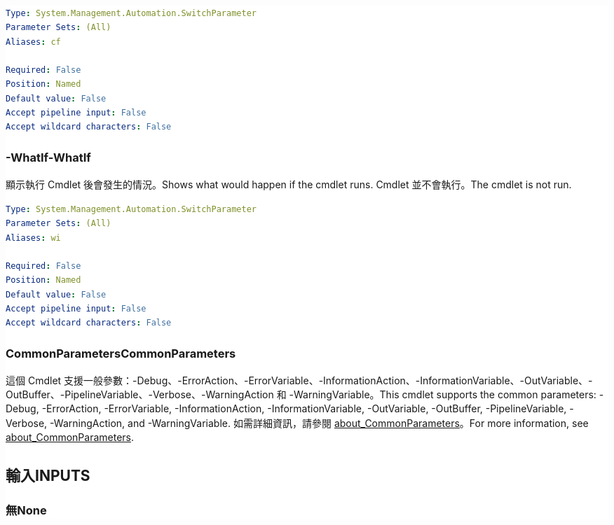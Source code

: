 ```yaml
Type: System.Management.Automation.SwitchParameter
Parameter Sets: (All)
Aliases: cf

Required: False
Position: Named
Default value: False
Accept pipeline input: False
Accept wildcard characters: False
```

### <span data-ttu-id="49422-155">-WhatIf</span><span class="sxs-lookup"><span data-stu-id="49422-155">-WhatIf</span></span>

<span data-ttu-id="49422-156">顯示執行 Cmdlet 後會發生的情況。</span><span class="sxs-lookup"><span data-stu-id="49422-156">Shows what would happen if the cmdlet runs.</span></span>
<span data-ttu-id="49422-157">Cmdlet 並不會執行。</span><span class="sxs-lookup"><span data-stu-id="49422-157">The cmdlet is not run.</span></span>

```yaml
Type: System.Management.Automation.SwitchParameter
Parameter Sets: (All)
Aliases: wi

Required: False
Position: Named
Default value: False
Accept pipeline input: False
Accept wildcard characters: False
```

### <span data-ttu-id="49422-158">CommonParameters</span><span class="sxs-lookup"><span data-stu-id="49422-158">CommonParameters</span></span>

<span data-ttu-id="49422-159">這個 Cmdlet 支援一般參數：-Debug、-ErrorAction、-ErrorVariable、-InformationAction、-InformationVariable、-OutVariable、-OutBuffer、-PipelineVariable、-Verbose、-WarningAction 和 -WarningVariable。</span><span class="sxs-lookup"><span data-stu-id="49422-159">This cmdlet supports the common parameters: -Debug, -ErrorAction, -ErrorVariable, -InformationAction, -InformationVariable, -OutVariable, -OutBuffer, -PipelineVariable, -Verbose, -WarningAction, and -WarningVariable.</span></span> <span data-ttu-id="49422-160">如需詳細資訊，請參閱 [about_CommonParameters](https://go.microsoft.com/fwlink/?LinkID=113216)。</span><span class="sxs-lookup"><span data-stu-id="49422-160">For more information, see [about_CommonParameters](https://go.microsoft.com/fwlink/?LinkID=113216).</span></span>

## <span data-ttu-id="49422-161">輸入</span><span class="sxs-lookup"><span data-stu-id="49422-161">INPUTS</span></span>

### <span data-ttu-id="49422-162">無</span><span class="sxs-lookup"><span data-stu-id="49422-162">None</span></span>
